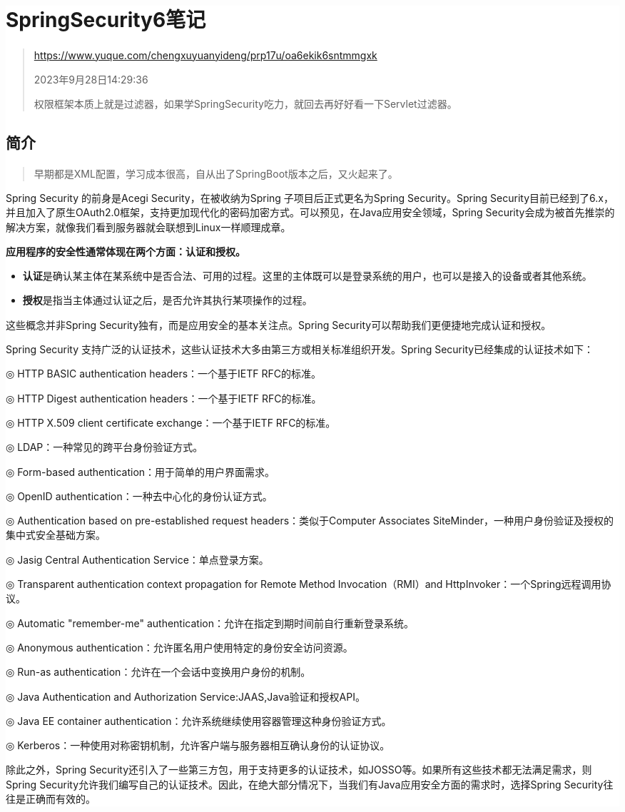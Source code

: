 # SpringSecurity6笔记

> https://www.yuque.com/chengxuyuanyideng/prp17u/oa6ekik6sntmmgxk
>
> 2023年9月28日14:29:36
>
> 权限框架本质上就是过滤器，如果学SpringSecurity吃力，就回去再好好看一下Servlet过滤器。

## 简介

> 早期都是XML配置，学习成本很高，自从出了SpringBoot版本之后，又火起来了。

Spring Security 的前身是Acegi Security，在被收纳为Spring 子项目后正式更名为Spring Security。Spring Security目前已经到了6.x，并且加入了原生OAuth2.0框架，支持更加现代化的密码加密方式。可以预见，在Java应用安全领域，Spring Security会成为被首先推崇的解决方案，就像我们看到服务器就会联想到Linux一样顺理成章。

**应用程序的安全性通常体现在两个方面：认证和授权。**

* **认证**是确认某主体在某系统中是否合法、可用的过程。这里的主体既可以是登录系统的用户，也可以是接入的设备或者其他系统。

* **授权**是指当主体通过认证之后，是否允许其执行某项操作的过程。

这些概念并非Spring Security独有，而是应用安全的基本关注点。Spring Security可以帮助我们更便捷地完成认证和授权。

Spring Security 支持广泛的认证技术，这些认证技术大多由第三方或相关标准组织开发。Spring Security已经集成的认证技术如下：

◎ HTTP BASIC authentication headers：一个基于IETF RFC的标准。

◎ HTTP Digest authentication headers：一个基于IETF RFC的标准。

◎ HTTP X.509 client certificate exchange：一个基于IETF RFC的标准。

◎ LDAP：一种常见的跨平台身份验证方式。

◎ Form-based authentication：用于简单的用户界面需求。

◎ OpenID authentication：一种去中心化的身份认证方式。

◎ Authentication based on pre-established request headers：类似于Computer Associates SiteMinder，一种用户身份验证及授权的集中式安全基础方案。

◎ Jasig Central Authentication Service：单点登录方案。

◎ Transparent authentication context propagation for Remote Method Invocation（RMI）and HttpInvoker：一个Spring远程调用协议。

◎ Automatic "remember-me" authentication：允许在指定到期时间前自行重新登录系统。

◎ Anonymous authentication：允许匿名用户使用特定的身份安全访问资源。

◎ Run-as authentication：允许在一个会话中变换用户身份的机制。

◎ Java Authentication and Authorization Service:JAAS,Java验证和授权API。

◎ Java EE container authentication：允许系统继续使用容器管理这种身份验证方式。

◎ Kerberos：一种使用对称密钥机制，允许客户端与服务器相互确认身份的认证协议。

除此之外，Spring Security还引入了一些第三方包，用于支持更多的认证技术，如JOSSO等。如果所有这些技术都无法满足需求，则Spring Security允许我们编写自己的认证技术。因此，在绝大部分情况下，当我们有Java应用安全方面的需求时，选择Spring Security往往是正确而有效的。
